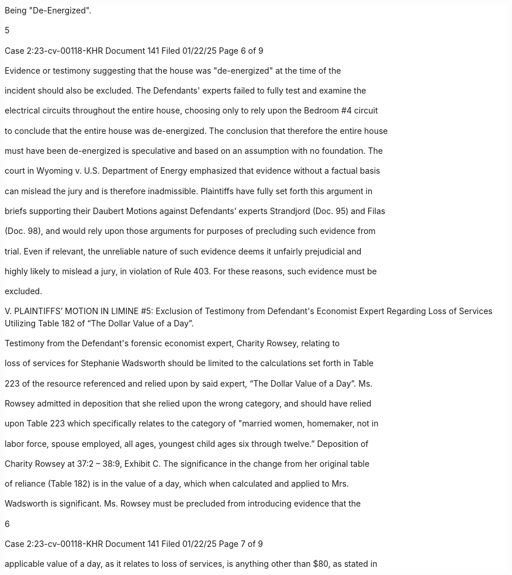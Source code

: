 Being "De-Energized".

5

Case 2:23-cv-00118-KHR     Document 141     Filed 01/22/25     Page 6 of 9

Evidence  or  testimony  suggesting  that  the  house  was  "de-energized"  at  the  time  of  the

incident  should  also  be  excluded.  The  Defendants'  experts  failed  to  fully  test  and  examine  the

electrical circuits throughout the entire house, choosing only to rely upon the Bedroom #4 circuit

to conclude that the entire house was de-energized. The conclusion that therefore the entire house

must have been de-energized is speculative and based on an assumption with no foundation. The

court in Wyoming v. U.S. Department of Energy emphasized that evidence without a factual basis

can mislead the jury and is therefore inadmissible. Plaintiffs have fully set forth this argument in

briefs supporting their Daubert Motions against Defendants’ experts Strandjord (Doc. 95) and Filas

(Doc. 98), and would rely upon those arguments for purposes of precluding such evidence from

trial.  Even  if  relevant,  the  unreliable  nature  of  such  evidence  deems  it  unfairly  prejudicial  and

highly likely to mislead a jury, in violation of Rule 403. For these reasons, such evidence must be

excluded.

V.  PLAINTIFFS’ MOTION IN LIMINE #5: Exclusion of Testimony from Defendant's 
Economist  Expert  Regarding  Loss  of  Services  Utilizing  Table  182  of  “The  Dollar 
Value of a Day”.

Testimony from the Defendant's  forensic  economist expert, Charity Rowsey, relating to

loss of services for Stephanie Wadsworth should be limited to the calculations set forth in Table

223 of the resource referenced and relied upon by said expert, “The Dollar Value of a Day”. Ms.

Rowsey admitted in deposition that she relied upon the wrong category, and should have relied

upon Table 223 which specifically relates to the category of "married women, homemaker, not in

labor force, spouse employed, all ages, youngest child ages six through twelve.”  Deposition of

Charity Rowsey at 37:2 – 38:9, Exhibit C. The significance in the change from her original table

of  reliance  (Table  182)  is  in  the  value  of  a  day,  which  when  calculated  and  applied  to  Mrs.

Wadsworth  is  significant.  Ms.  Rowsey  must  be  precluded  from  introducing  evidence  that  the

6

Case 2:23-cv-00118-KHR     Document 141     Filed 01/22/25     Page 7 of 9

applicable value of a day, as it relates to loss of services, is anything other than $80, as stated in
